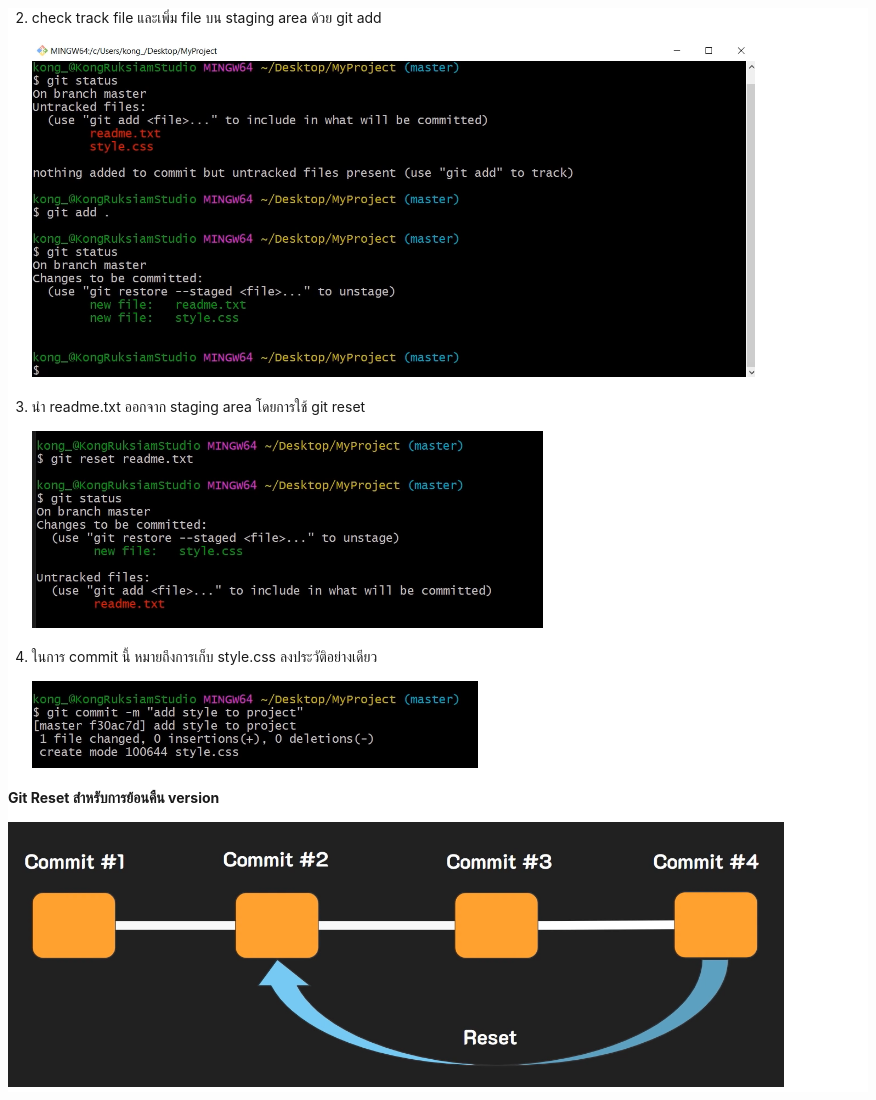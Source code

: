 2. check track file และเพิ่ม file บน staging area ด้วย git add
    
    ![Untitled](Git%20GitHub%209d1a360a4446411cbeddad66059ce78b/Untitled%2021.png)
    
3. นำ readme.txt ออกจาก staging area โดยการใช้ git reset
    
    ![Untitled](Git%20GitHub%209d1a360a4446411cbeddad66059ce78b/Untitled%2022.png)
    
4. ในการ commit นี้ หมายถึงการเก็บ style.css ลงประวัติอย่างเดียว
    
    ![Untitled](Git%20GitHub%209d1a360a4446411cbeddad66059ce78b/Untitled%2023.png)
    

**Git Reset สำหรับการย้อนคืน version** 

![Untitled](Git%20GitHub%209d1a360a4446411cbeddad66059ce78b/Untitled%2024.png)
